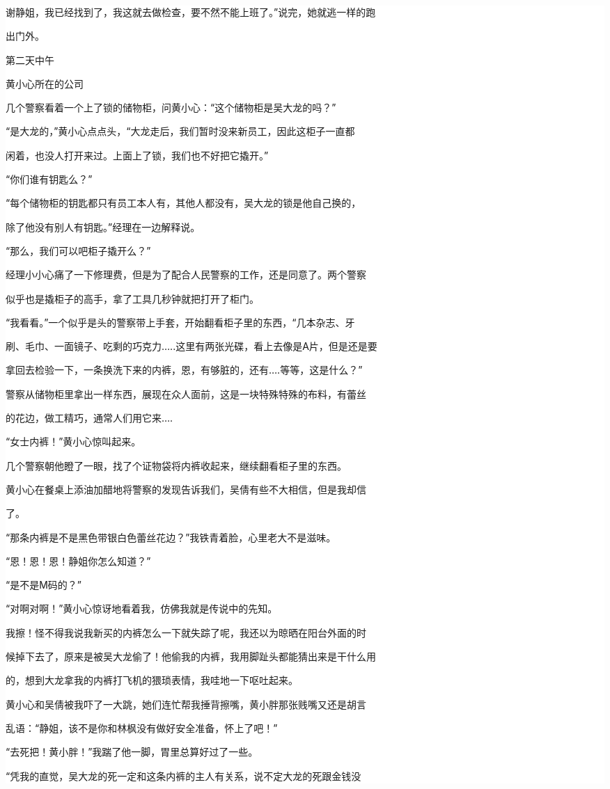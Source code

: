 谢静姐，我已经找到了，我这就去做检查，要不然不能上班了。”说完，她就逃一样的跑

出门外。

第二天中午

黄小心所在的公司

几个警察看着一个上了锁的储物柜，问黄小心：“这个储物柜是吴大龙的吗？”

“是大龙的，”黄小心点点头，“大龙走后，我们暂时没来新员工，因此这柜子一直都

闲着，也没人打开来过。上面上了锁，我们也不好把它撬开。”

“你们谁有钥匙么？”

“每个储物柜的钥匙都只有员工本人有，其他人都没有，吴大龙的锁是他自己换的，

除了他没有别人有钥匙。”经理在一边解释说。

“那么，我们可以吧柜子撬开么？”

经理小小心痛了一下修理费，但是为了配合人民警察的工作，还是同意了。两个警察

似乎也是撬柜子的高手，拿了工具几秒钟就把打开了柜门。

“我看看。”一个似乎是头的警察带上手套，开始翻看柜子里的东西，“几本杂志、牙

刷、毛巾、一面镜子、吃剩的巧克力…..这里有两张光碟，看上去像是A片，但是还是要

拿回去检验一下，一条换洗下来的内裤，恩，有够脏的，还有….等等，这是什么？”

警察从储物柜里拿出一样东西，展现在众人面前，这是一块特殊特殊的布料，有蕾丝

的花边，做工精巧，通常人们用它来….

“女士内裤！”黄小心惊叫起来。

几个警察朝他瞪了一眼，找了个证物袋将内裤收起来，继续翻看柜子里的东西。

黄小心在餐桌上添油加醋地将警察的发现告诉我们，吴倩有些不大相信，但是我却信

了。

“那条内裤是不是黑色带银白色蕾丝花边？”我铁青着脸，心里老大不是滋味。

“恩！恩！恩！静姐你怎么知道？”

“是不是M码的？”

“对啊对啊！”黄小心惊讶地看着我，仿佛我就是传说中的先知。

我擦！怪不得我说我新买的内裤怎么一下就失踪了呢，我还以为晾晒在阳台外面的时

候掉下去了，原来是被吴大龙偷了！他偷我的内裤，我用脚趾头都能猜出来是干什么用

的，想到大龙拿我的内裤打飞机的猥琐表情，我哇地一下呕吐起来。

黄小心和吴倩被我吓了一大跳，她们连忙帮我捶背擦嘴，黄小胖那张贱嘴又还是胡言

乱语：“静姐，该不是你和林枫没有做好安全准备，怀上了吧！”

“去死把！黄小胖！”我踹了他一脚，胃里总算好过了一些。

“凭我的直觉，吴大龙的死一定和这条内裤的主人有关系，说不定大龙的死跟金钱没
